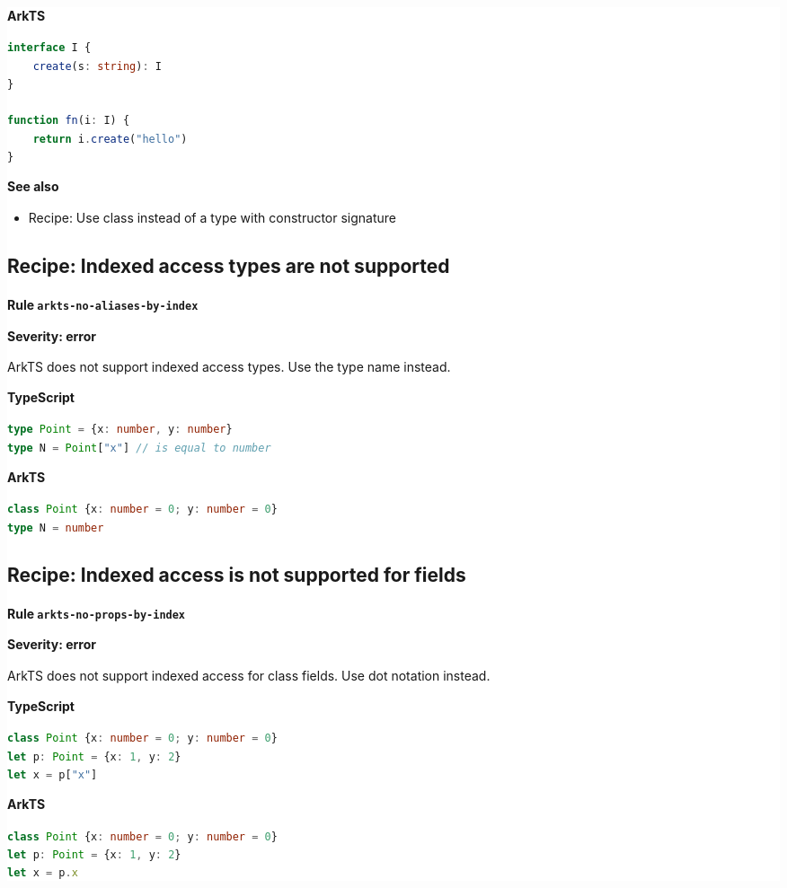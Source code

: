 **ArkTS**

```typescript
interface I {
    create(s: string): I
}

function fn(i: I) {
    return i.create("hello")
}
```

**See also**

* Recipe: Use class instead of a type with constructor signature

## Recipe: Indexed access types are not supported

**Rule `arkts-no-aliases-by-index`**

**Severity: error**

ArkTS does not support indexed access types. Use the type name instead.

**TypeScript**

```typescript
type Point = {x: number, y: number}
type N = Point["x"] // is equal to number
```

**ArkTS**

```typescript
class Point {x: number = 0; y: number = 0}
type N = number
```

## Recipe: Indexed access is not supported for fields

**Rule `arkts-no-props-by-index`**

**Severity: error**

ArkTS does not support indexed access for class fields. Use dot notation
instead.

**TypeScript**

```typescript
class Point {x: number = 0; y: number = 0}
let p: Point = {x: 1, y: 2}
let x = p["x"]
```

**ArkTS**

```typescript
class Point {x: number = 0; y: number = 0}
let p: Point = {x: 1, y: 2}
let x = p.x
```


   [sym]: "value"